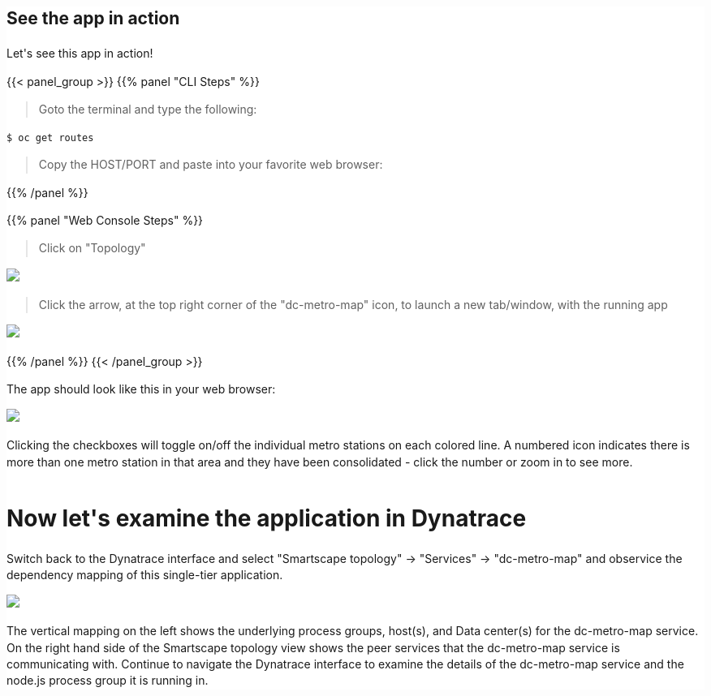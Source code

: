 ## See the app in action
Let's see this app in action!

{{< panel_group >}}
{{% panel "CLI Steps" %}}

<blockquote>
<i class="fa fa-terminal"></i> Goto the terminal and type the following:
</blockquote>

```bash
$ oc get routes
```

<blockquote>
Copy the HOST/PORT and paste into your favorite web browser:
</blockquote>

{{% /panel %}}

{{% panel "Web Console Steps" %}}

<blockquote>
Click on "Topology"
</blockquote>
<img src="../images/ocp-TopologyButton.png" width="150"><br/>

<blockquote>
Click the arrow, at the top right corner of the "dc-metro-map" icon, to launch a new tab/window, with the running app
</blockquote>
<img src="../images/ocp-dc-metro-map-icon.png" width="150"><br/>

{{% /panel %}}
{{< /panel_group >}}

The app should look like this in your web browser:

<img src="../images/ocp-lab-s2i-apprunning.png" width="900"><br/>

Clicking the checkboxes will toggle on/off the individual metro stations on each colored line.  A numbered icon indicates there is more than one metro station in that area and they have been consolidated - click the number or zoom in to see more.

# Now let's examine the application in Dynatrace
Switch back to the Dynatrace interface and select "Smartscape topology" -> "Services" -> "dc-metro-map" and observice the dependency mapping of this single-tier application.

<img src="../images/ocp-lab-s2i-dynatrace-smartscape.png" width="900"><br/>

The vertical mapping on the left shows the underlying process groups, host(s), and Data center(s) for the dc-metro-map service.  On the right hand side of the Smartscape topology view shows the peer services that the dc-metro-map service is communicating with. Continue to navigate the Dynatrace interface to examine the details of the dc-metro-map service and the node.js process group it is running in.
